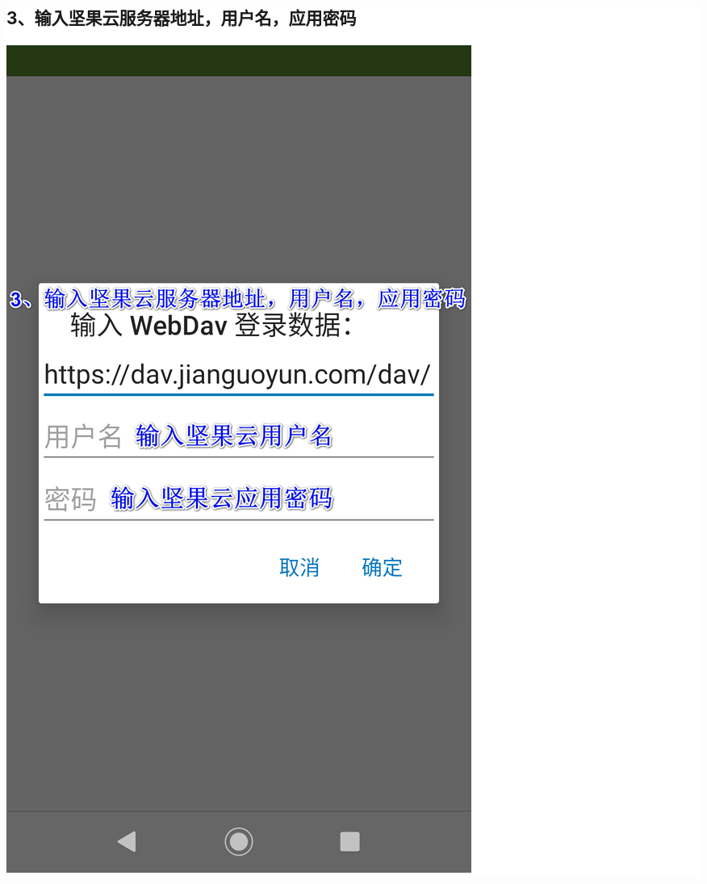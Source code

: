 ## 3、输入坚果云服务器地址，用户名，应用密码
<p><img src="/使用网盘同步数据库/使用坚果云同步据库/2、手机应用打开保存在坚果云的数据库/3、输入坚果云服务器地址，用户名，应用密码.png" alt="/使用网盘同步数据库/使用坚果云同步据库/2、手机应用打开保存在坚果云的数据库/3、输入坚果云服务器地址，用户名，应用密码.png"/></p>
